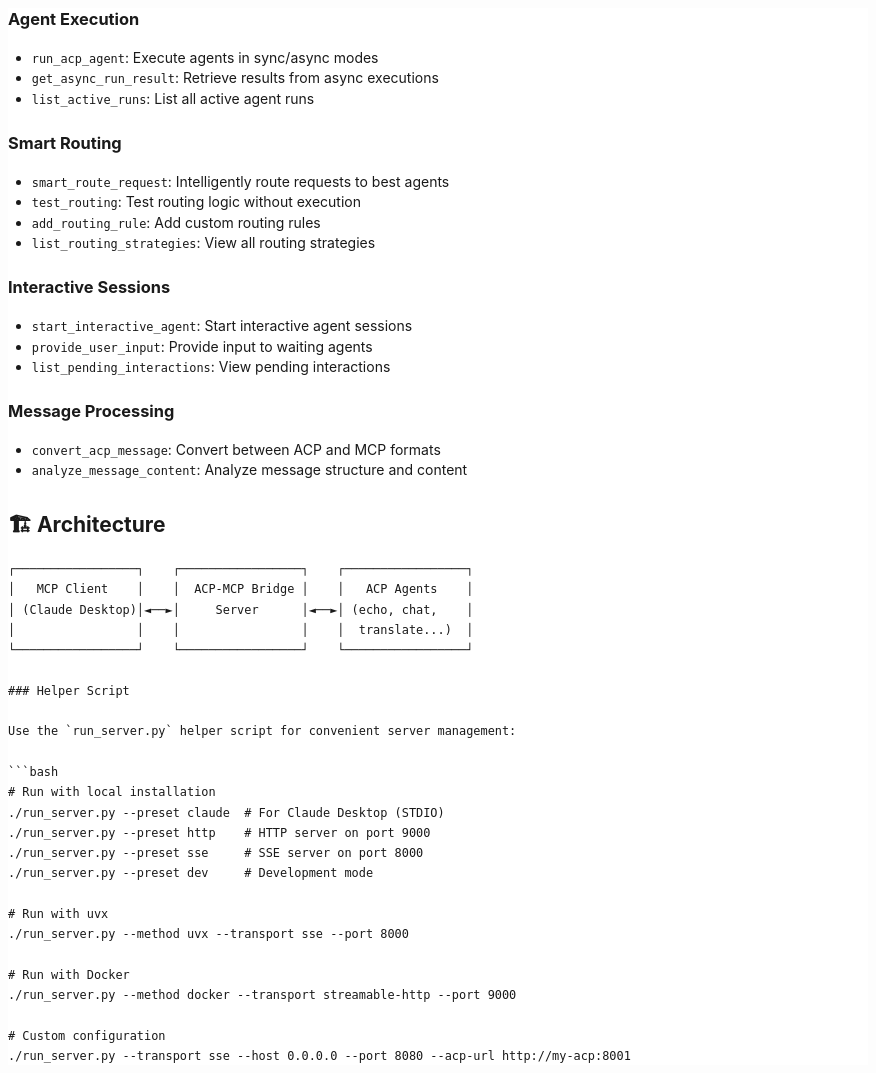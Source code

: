 ### Agent Execution
- `run_acp_agent`: Execute agents in sync/async modes
- `get_async_run_result`: Retrieve results from async executions
- `list_active_runs`: List all active agent runs

### Smart Routing
- `smart_route_request`: Intelligently route requests to best agents
- `test_routing`: Test routing logic without execution
- `add_routing_rule`: Add custom routing rules
- `list_routing_strategies`: View all routing strategies

### Interactive Sessions
- `start_interactive_agent`: Start interactive agent sessions
- `provide_user_input`: Provide input to waiting agents
- `list_pending_interactions`: View pending interactions

### Message Processing
- `convert_acp_message`: Convert between ACP and MCP formats
- `analyze_message_content`: Analyze message structure and content

## 🏗️ Architecture

```
┌─────────────────┐    ┌─────────────────┐    ┌─────────────────┐
│   MCP Client    │    │  ACP-MCP Bridge │    │   ACP Agents    │
│ (Claude Desktop)│◄──►│     Server      │◄──►│ (echo, chat,    │
│                 │    │                 │    │  translate...)  │
└─────────────────┘    └─────────────────┘    └─────────────────┘

### Helper Script

Use the `run_server.py` helper script for convenient server management:

```bash
# Run with local installation
./run_server.py --preset claude  # For Claude Desktop (STDIO)
./run_server.py --preset http    # HTTP server on port 9000
./run_server.py --preset sse     # SSE server on port 8000
./run_server.py --preset dev     # Development mode

# Run with uvx
./run_server.py --method uvx --transport sse --port 8000

# Run with Docker
./run_server.py --method docker --transport streamable-http --port 9000

# Custom configuration
./run_server.py --transport sse --host 0.0.0.0 --port 8080 --acp-url http://my-acp:8001
```
